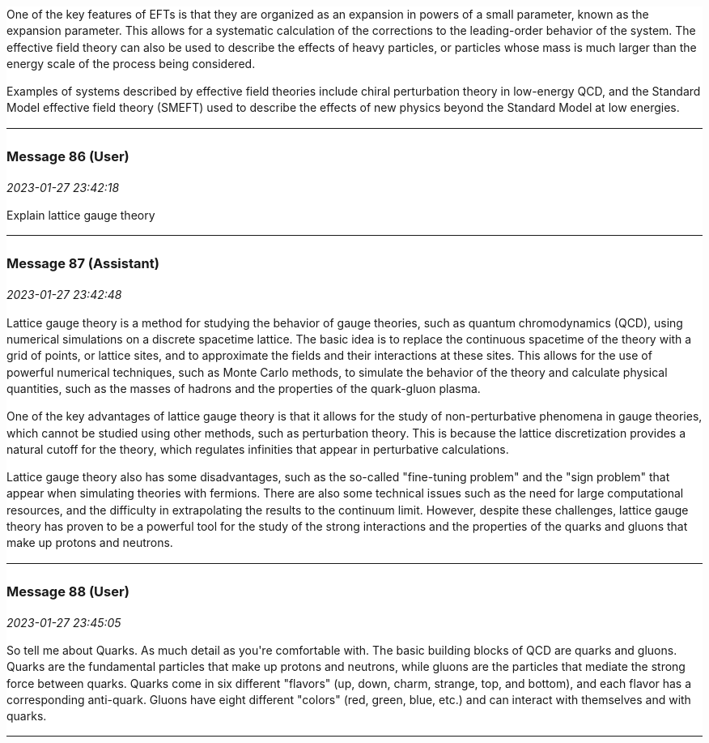 One of the key features of EFTs is that they are organized as an expansion in powers of a small parameter, known as the expansion parameter. This allows for a systematic calculation of the corrections to the leading-order behavior of the system.  The effective field theory can also be used to describe the effects of heavy particles, or particles whose mass is much larger than the energy scale of the process being considered.

Examples of systems described by effective field theories include chiral perturbation theory in low-energy QCD, and the Standard Model effective field theory (SMEFT) used to describe the effects of new physics beyond the Standard Model at low energies.

---

### Message 86 (User)
*2023-01-27 23:42:18*

Explain lattice gauge theory

---

### Message 87 (Assistant)
*2023-01-27 23:42:48*

Lattice gauge theory is a method for studying the behavior of gauge theories, such as quantum chromodynamics (QCD), using numerical simulations on a discrete spacetime lattice. The basic idea is to replace the continuous spacetime of the theory with a grid of points, or lattice sites, and to approximate the fields and their interactions at these sites. This allows for the use of powerful numerical techniques, such as Monte Carlo methods, to simulate the behavior of the theory and calculate physical quantities, such as the masses of hadrons and the properties of the quark-gluon plasma.

One of the key advantages of lattice gauge theory is that it allows for the study of non-perturbative phenomena in gauge theories, which cannot be studied using other methods, such as perturbation theory. This is because the lattice discretization provides a natural cutoff for the theory, which regulates infinities that appear in perturbative calculations.

Lattice gauge theory also has some disadvantages, such as the so-called "fine-tuning problem" and the "sign problem" that appear when simulating theories with fermions. There are also some technical issues such as the need for large computational resources, and the difficulty in extrapolating the results to the continuum limit. 
However, despite these challenges, lattice gauge theory has proven to be a powerful tool for the study of the strong interactions and the properties of the quarks and gluons that make up protons and neutrons.

---

### Message 88 (User)
*2023-01-27 23:45:05*

So tell me about Quarks. As much detail as you're comfortable with. The basic building blocks of QCD are quarks and gluons. Quarks are the fundamental particles that make up protons and neutrons, while gluons are the particles that mediate the strong force between quarks. Quarks come in six different "flavors" (up, down, charm, strange, top, and bottom), and each flavor has a corresponding anti-quark. Gluons have eight different "colors" (red, green, blue, etc.) and can interact with themselves and with quarks.

---